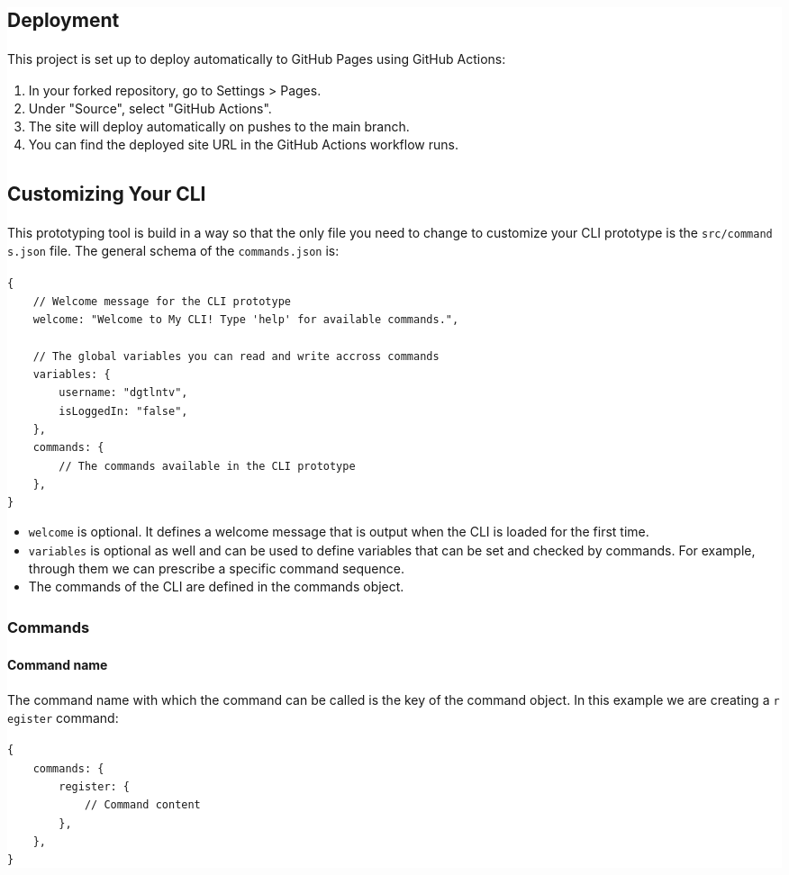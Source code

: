 ## Deployment

This project is set up to deploy automatically to GitHub Pages using GitHub Actions:

1. In your forked repository, go to Settings > Pages.
2. Under "Source", select "GitHub Actions".
3. The site will deploy automatically on pushes to the main branch.
4. You can find the deployed site URL in the GitHub Actions workflow runs.

## Customizing Your CLI

This prototyping tool is build in a way so that the only file you need to change to customize your CLI prototype is the `src/commands.json` file.
The general schema of the `commands.json` is:

```json5
{
    // Welcome message for the CLI prototype
    welcome: "Welcome to My CLI! Type 'help' for available commands.",

    // The global variables you can read and write accross commands
    variables: {
        username: "dgtlntv",
        isLoggedIn: "false",
    },
    commands: {
        // The commands available in the CLI prototype
    },
}
```

-   `welcome` is optional. It defines a welcome message that is output when the CLI is loaded for the first time.
-   `variables` is optional as well and can be used to define variables that can be set and checked by commands. For example, through them we can prescribe a specific command sequence.
-   The commands of the CLI are defined in the commands object.

### Commands

#### Command name

The command name with which the command can be called is the key of the command object. In this example we are creating a `register` command:

```json5
{
    commands: {
        register: {
            // Command content
        },
    },
}
```
